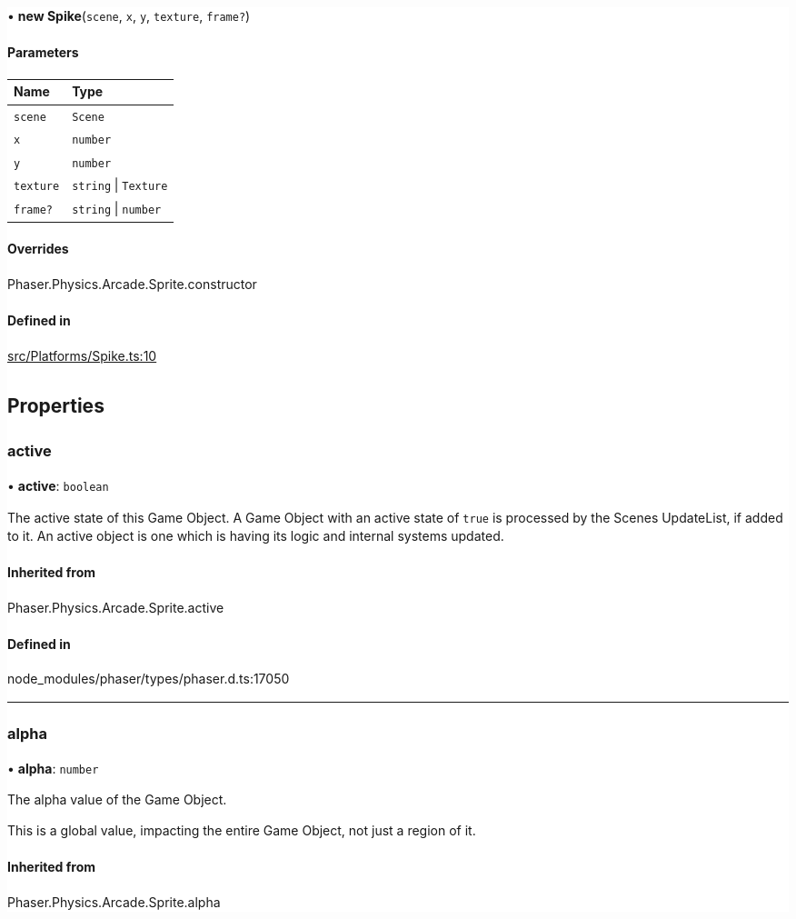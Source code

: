 • **new Spike**(`scene`, `x`, `y`, `texture`, `frame?`)

#### Parameters

| Name | Type |
| :------ | :------ |
| `scene` | `Scene` |
| `x` | `number` |
| `y` | `number` |
| `texture` | `string` \| `Texture` |
| `frame?` | `string` \| `number` |

#### Overrides

Phaser.Physics.Arcade.Sprite.constructor

#### Defined in

[src/Platforms/Spike.ts:10](https://github.com/Pldu78/Cyber2D-1/blob/f2bef66/src/Platforms/Spike.ts#L10)

## Properties

### active

• **active**: `boolean`

The active state of this Game Object.
A Game Object with an active state of `true` is processed by the Scenes UpdateList, if added to it.
An active object is one which is having its logic and internal systems updated.

#### Inherited from

Phaser.Physics.Arcade.Sprite.active

#### Defined in

node_modules/phaser/types/phaser.d.ts:17050

___

### alpha

• **alpha**: `number`

The alpha value of the Game Object.

This is a global value, impacting the entire Game Object, not just a region of it.

#### Inherited from

Phaser.Physics.Arcade.Sprite.alpha
